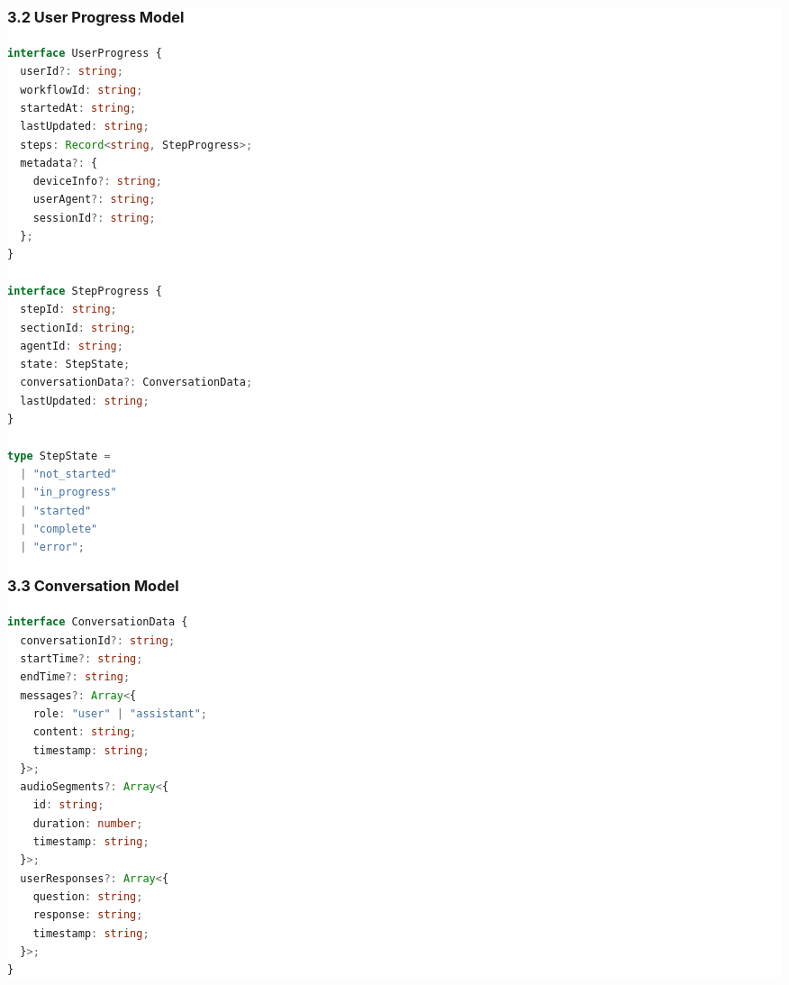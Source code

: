
### 3.2 User Progress Model

```typescript
interface UserProgress {
  userId?: string;
  workflowId: string;
  startedAt: string;
  lastUpdated: string;
  steps: Record<string, StepProgress>;
  metadata?: {
    deviceInfo?: string;
    userAgent?: string;
    sessionId?: string;
  };
}

interface StepProgress {
  stepId: string;
  sectionId: string;
  agentId: string;
  state: StepState;
  conversationData?: ConversationData;
  lastUpdated: string;
}

type StepState =
  | "not_started"
  | "in_progress"
  | "started"
  | "complete"
  | "error";
```

### 3.3 Conversation Model

```typescript
interface ConversationData {
  conversationId?: string;
  startTime?: string;
  endTime?: string;
  messages?: Array<{
    role: "user" | "assistant";
    content: string;
    timestamp: string;
  }>;
  audioSegments?: Array<{
    id: string;
    duration: number;
    timestamp: string;
  }>;
  userResponses?: Array<{
    question: string;
    response: string;
    timestamp: string;
  }>;
}
```
